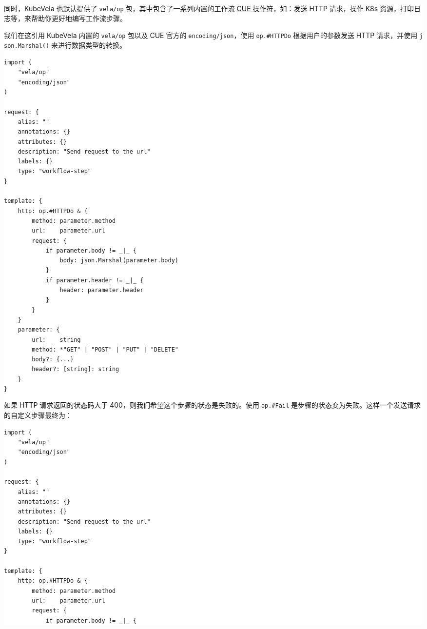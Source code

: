 同时，KubeVela 也默认提供了 `vela/op` 包，其中包含了一系列内置的工作流 [CUE 操作符](./cue-actions)，如：发送 HTTP 请求，操作 K8s 资源，打印日志等，来帮助你更好地编写工作流步骤。

我们在这引用 KubeVela 内置的 `vela/op` 包以及 CUE 官方的 `encoding/json`，使用 `op.#HTTPDo` 根据用户的参数发送 HTTP 请求，并使用 `json.Marshal()` 来进行数据类型的转换。

```cue
import (
	"vela/op"
	"encoding/json"
)

request: {
	alias: ""
	annotations: {}
	attributes: {}
	description: "Send request to the url"
	labels: {}
	type: "workflow-step"
}

template: {
	http: op.#HTTPDo & {
		method: parameter.method
		url:    parameter.url
		request: {
			if parameter.body != _|_ {
				body: json.Marshal(parameter.body)
			}
			if parameter.header != _|_ {
				header: parameter.header
			}
		}
	}
	parameter: {
		url:    string
		method: *"GET" | "POST" | "PUT" | "DELETE"
		body?: {...}
		header?: [string]: string
	}
}
```

如果 HTTP 请求返回的状态码大于 400，则我们希望这个步骤的状态是失败的。使用 `op.#Fail` 是步骤的状态变为失败。这样一个发送请求的自定义步骤最终为：

```cue
import (
	"vela/op"
	"encoding/json"
)

request: {
	alias: ""
	annotations: {}
	attributes: {}
	description: "Send request to the url"
	labels: {}
	type: "workflow-step"
}

template: {
	http: op.#HTTPDo & {
		method: parameter.method
		url:    parameter.url
		request: {
			if parameter.body != _|_ {
```